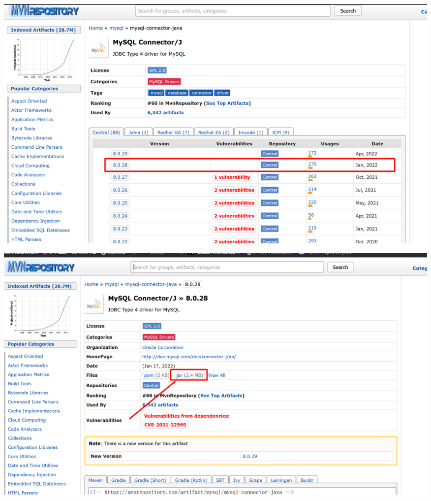 ![image-20220707231721934](day01.assets/image-20220707231721934.png)

![image-20220707231754416](day01.assets/image-20220707231754416.png)
